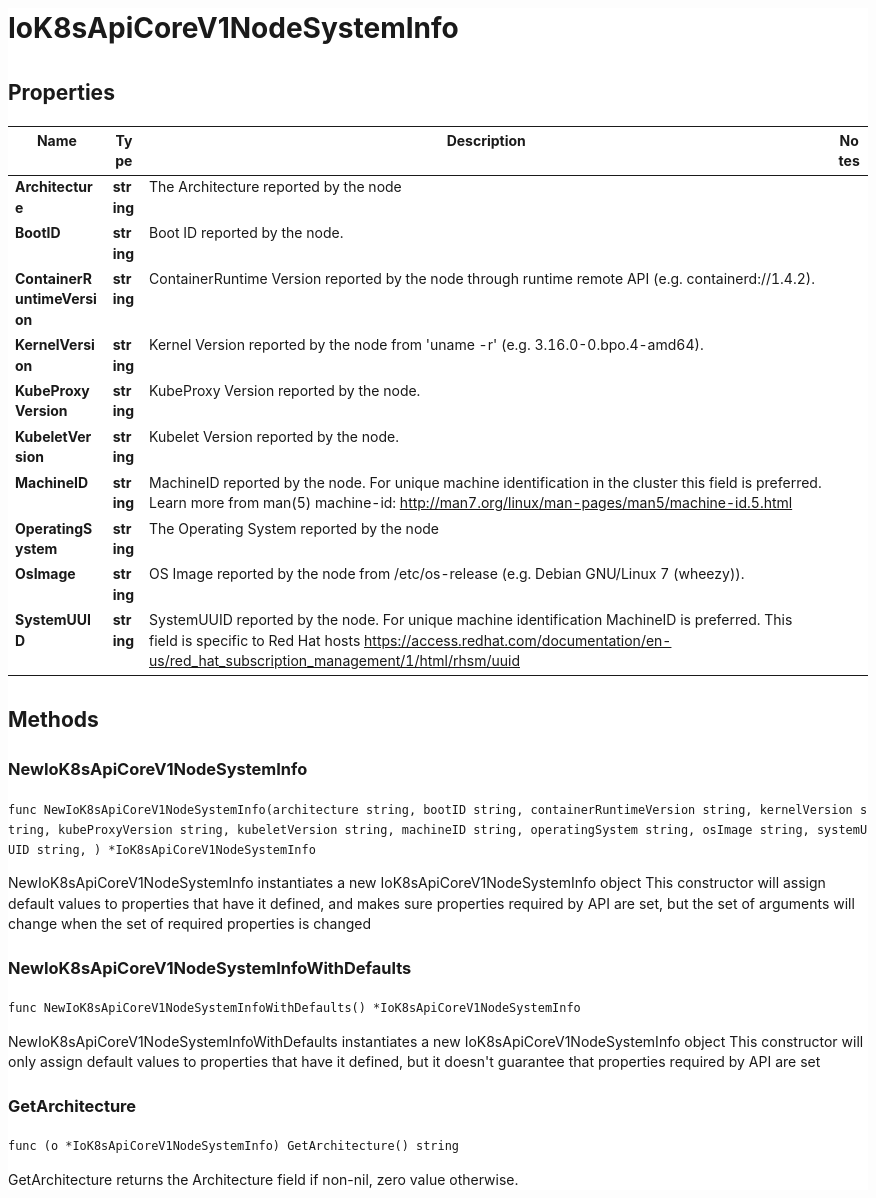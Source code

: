 # IoK8sApiCoreV1NodeSystemInfo

## Properties

Name | Type | Description | Notes
------------ | ------------- | ------------- | -------------
**Architecture** | **string** | The Architecture reported by the node | 
**BootID** | **string** | Boot ID reported by the node. | 
**ContainerRuntimeVersion** | **string** | ContainerRuntime Version reported by the node through runtime remote API (e.g. containerd://1.4.2). | 
**KernelVersion** | **string** | Kernel Version reported by the node from &#39;uname -r&#39; (e.g. 3.16.0-0.bpo.4-amd64). | 
**KubeProxyVersion** | **string** | KubeProxy Version reported by the node. | 
**KubeletVersion** | **string** | Kubelet Version reported by the node. | 
**MachineID** | **string** | MachineID reported by the node. For unique machine identification in the cluster this field is preferred. Learn more from man(5) machine-id: http://man7.org/linux/man-pages/man5/machine-id.5.html | 
**OperatingSystem** | **string** | The Operating System reported by the node | 
**OsImage** | **string** | OS Image reported by the node from /etc/os-release (e.g. Debian GNU/Linux 7 (wheezy)). | 
**SystemUUID** | **string** | SystemUUID reported by the node. For unique machine identification MachineID is preferred. This field is specific to Red Hat hosts https://access.redhat.com/documentation/en-us/red_hat_subscription_management/1/html/rhsm/uuid | 

## Methods

### NewIoK8sApiCoreV1NodeSystemInfo

`func NewIoK8sApiCoreV1NodeSystemInfo(architecture string, bootID string, containerRuntimeVersion string, kernelVersion string, kubeProxyVersion string, kubeletVersion string, machineID string, operatingSystem string, osImage string, systemUUID string, ) *IoK8sApiCoreV1NodeSystemInfo`

NewIoK8sApiCoreV1NodeSystemInfo instantiates a new IoK8sApiCoreV1NodeSystemInfo object
This constructor will assign default values to properties that have it defined,
and makes sure properties required by API are set, but the set of arguments
will change when the set of required properties is changed

### NewIoK8sApiCoreV1NodeSystemInfoWithDefaults

`func NewIoK8sApiCoreV1NodeSystemInfoWithDefaults() *IoK8sApiCoreV1NodeSystemInfo`

NewIoK8sApiCoreV1NodeSystemInfoWithDefaults instantiates a new IoK8sApiCoreV1NodeSystemInfo object
This constructor will only assign default values to properties that have it defined,
but it doesn't guarantee that properties required by API are set

### GetArchitecture

`func (o *IoK8sApiCoreV1NodeSystemInfo) GetArchitecture() string`

GetArchitecture returns the Architecture field if non-nil, zero value otherwise.
